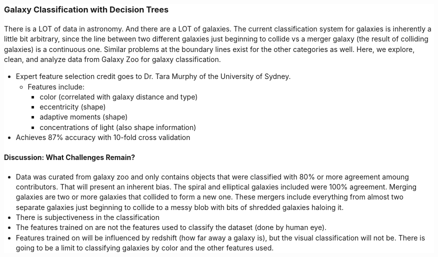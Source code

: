 ### Galaxy Classification with Decision Trees <a name="galaxyclass"></a>
There is a LOT of data in astronomy. And there are a LOT of galaxies. The current classification system for galaxies is inherently a little bit arbitrary, since the line between two different galaxies just beginning to collide vs a merger galaxy (the result of colliding galaxies) is a continuous one. Similar problems at the boundary lines exist for the other categories as well. Here, we explore, clean, and analyze data from Galaxy Zoo for galaxy classification.

- Expert feature selection credit goes to Dr. Tara Murphy of the University of Sydney.
	- Features include:
    	- color (correlated with galaxy distance and type)
    	- eccentricity (shape)
    	- adaptive moments (shape)
    	- concentrations of light (also shape information)
- Achieves 87% accuracy with 10-fold cross validation

#### Discussion: What Challenges Remain? <a name="challenges"></a>
- Data was curated from galaxy zoo and only contains objects that were classified with 80% or more agreement amoung contributors. That will present an inherent bias. The spiral and elliptical galaxies included were 100% agreement. Merging galaxies are two or more galaxies that collided to form a new one. These mergers include everything from almost two separate galaxies just beginning to collide to a messy blob with bits of shredded galaxies haloing it.
- There is subjectiveness in the classification
- The features trained on are not the features used to classify the dataset (done by human eye).
- Features trained on will be influenced by redshift (how far away a galaxy is), but the visual classification will not be. There is going to be a limit to classifying galaxies by color and the other features used.
